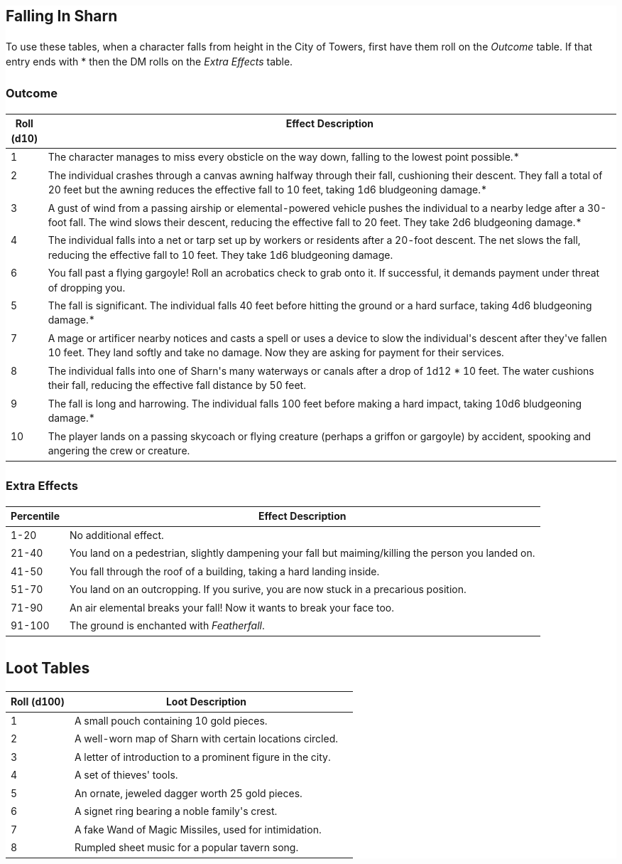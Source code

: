## Falling In Sharn

To use these tables, when a character falls from height in the City of Towers, first have them roll on the _Outcome_ table. If that entry ends with * then the DM rolls on the _Extra Effects_ table.

### Outcome

| Roll (d10) | Effect Description                                                                                                                                                                                                                        |
| ---------- | ----------------------------------------------------------------------------------------------------------------------------------------------------------------------------------------------------------------------------------------- |
| 1          | The character manages to miss every obsticle on the way down, falling to the lowest point possible.*                                                                                                                                      |
| 2          | The individual crashes through a canvas awning halfway through their fall, cushioning their descent. They fall a total of 20 feet but the awning reduces the effective fall to 10 feet, taking 1d6 bludgeoning damage.*                   |
| 3          | A gust of wind from a passing airship or elemental-powered vehicle pushes the individual to a nearby ledge after a 30-foot fall. The wind slows their descent, reducing the effective fall to 20 feet. They take 2d6 bludgeoning damage.* |
| 4          | The individual falls into a net or tarp set up by workers or residents after a 20-foot descent. The net slows the fall, reducing the effective fall to 10 feet. They take 1d6 bludgeoning damage.                                         |
| 6          | You fall past a flying gargoyle! Roll an acrobatics check to grab onto it. If successful, it demands payment under threat of dropping you.                                                                                                |
| 5          | The fall is significant. The individual falls 40 feet before hitting the ground or a hard surface, taking 4d6 bludgeoning damage.*                                                                                                        |
| 7          | A mage or artificer nearby notices and casts a spell or uses a device to slow the individual's descent after they've fallen 10 feet. They land softly and take no damage. Now they are asking for payment for their services.             |
| 8          | The individual falls into one of Sharn's many waterways or canals after a drop of 1d12 * 10 feet. The water cushions their fall, reducing the effective fall distance by 50 feet.                                                         |
| 9          | The fall is long and harrowing. The individual falls 100 feet before making a hard impact, taking 10d6 bludgeoning damage.*                                                                                                               |
| 10         | The player lands on a passing skycoach or flying creature (perhaps a griffon or gargoyle) by accident, spooking and angering the crew or creature.                                                                                        |

### Extra Effects

| Percentile | Effect Description                                                                                   |
| ---------- | ---------------------------------------------------------------------------------------------------- |
| 1-20       | No additional effect.                                                                                 |
| 21-40      | You land on a pedestrian, slightly dampening your fall but maiming/killing the person you landed on. |
| 41-50      | You fall through the roof of a building, taking a hard landing inside.                               |
| 51-70      | You land on an outcropping. If you surive, you are now stuck in a precarious position.               |
| 71-90      | An air elemental breaks your fall! Now it wants to break your face too.                              |
| 91-100     | The ground is enchanted with _Featherfall_.                                                                                                     |
## Loot Tables

| Roll (d100) | Loot Description                                                     |                                                                                |
| ----------- | -------------------------------------------------------------------- | ------------------------------------------------------------------------------ |
| 1           | A small pouch containing 10 gold pieces.                             |                                                                                |
| 2           | A well-worn map of Sharn with certain locations circled.             |                                                                                |
| 3           | A letter of introduction to a prominent figure in the city.          |                                                                                |
| 4           | A set of thieves' tools.                                             |                                                                                |
| 5           | An ornate, jeweled dagger worth 25 gold pieces.                      |                                                                                |
| 6           | A signet ring bearing a noble family's crest.                        |                                                                                |
| 7           | A fake Wand of Magic Missiles, used for intimidation.                |                                                                                |
| 8           | Rumpled sheet music for a popular tavern song.                       |                                                                                |